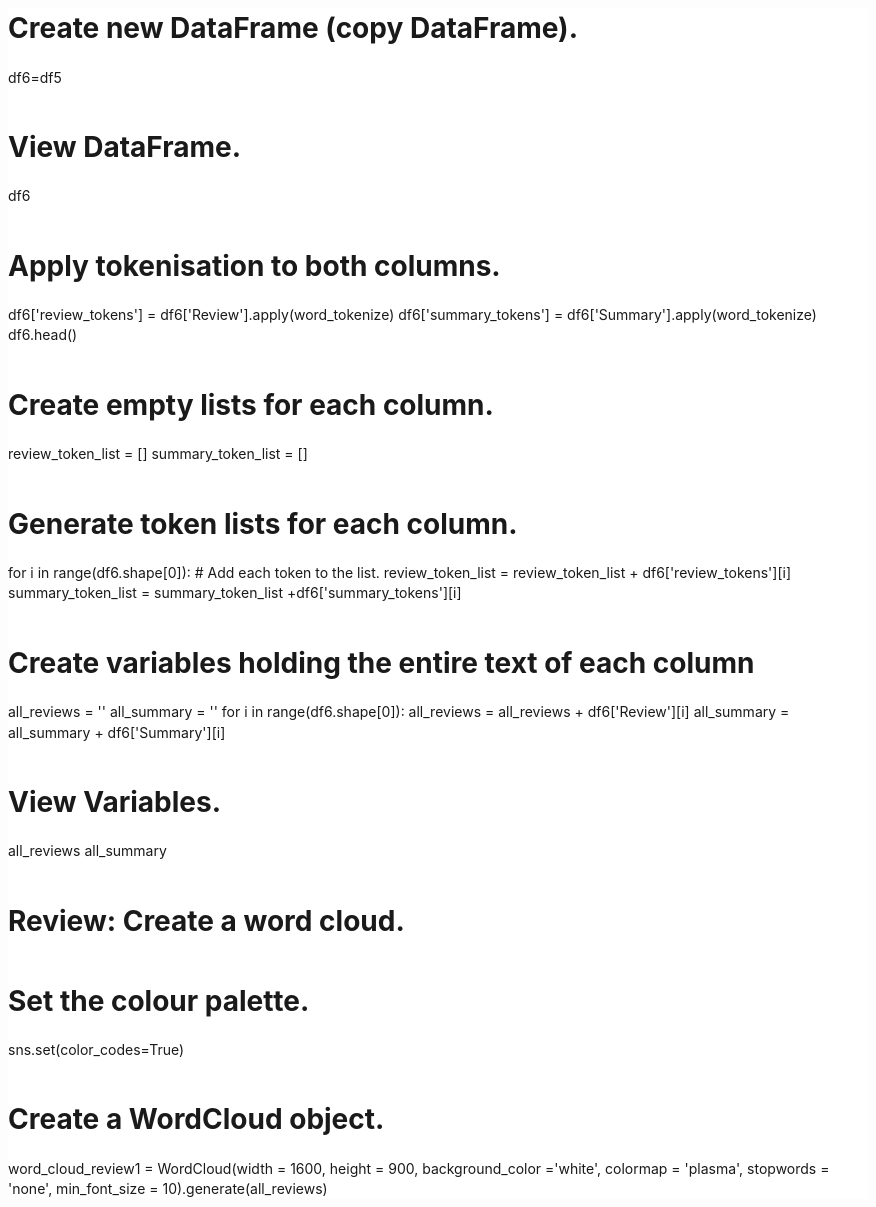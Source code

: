 # Create new DataFrame (copy DataFrame).
df6=df5
# View DataFrame.
df6

# Apply tokenisation to both columns.
df6['review_tokens'] = df6['Review'].apply(word_tokenize)
df6['summary_tokens'] = df6['Summary'].apply(word_tokenize)
df6.head()
# Create empty lists for each column.
review_token_list = []
summary_token_list = []
# Generate token lists for each column.
for i in range(df6.shape[0]):
    # Add each token to the list.
    review_token_list = review_token_list + df6['review_tokens'][i]
    summary_token_list = summary_token_list +df6['summary_tokens'][i]



# Create variables holding the entire text of each column
all_reviews = ''
all_summary = ''
for i in range(df6.shape[0]):
    all_reviews = all_reviews + df6['Review'][i]
    all_summary = all_summary + df6['Summary'][i]
# View Variables.
all_reviews
all_summary

# Review: Create a word cloud.

# Set the colour palette.
sns.set(color_codes=True)

# Create a WordCloud object.
word_cloud_review1 = WordCloud(width = 1600, height = 900, 
                background_color ='white',
                colormap = 'plasma', 
                stopwords = 'none',
                min_font_size = 10).generate(all_reviews) 
